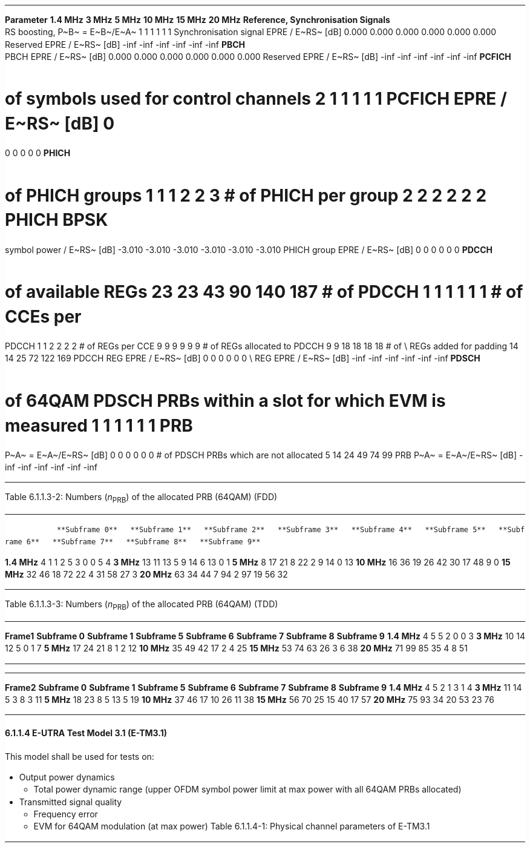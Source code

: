 * * *
**Parameter** **1.4 MHz** **3 MHz** **5 MHz** **10 MHz** **15 MHz** **20 MHz**
**Reference, Synchronisation Signals**  
RS boosting, P~B~ = E~B~/E~A~ 1 1 1 1 1 1 Synchronisation signal EPRE / E~RS~
[dB] 0.000 0.000 0.000 0.000 0.000 0.000 Reserved EPRE / E~RS~ [dB] -inf -inf
-inf -inf -inf -inf **PBCH**  
PBCH EPRE / E~RS~ [dB] 0.000 0.000 0.000 0.000 0.000 0.000 Reserved EPRE /
E~RS~ [dB] -inf -inf -inf -inf -inf -inf **PCFICH**  
# of symbols used for control channels 2 1 1 1 1 1 PCFICH EPRE / E~RS~ [dB] 0
0 0 0 0 0 **PHICH**  
# of PHICH groups 1 1 1 2 2 3 # of PHICH per group 2 2 2 2 2 2 PHICH BPSK
symbol power / E~RS~ [dB] -3.010 -3.010 -3.010 -3.010 -3.010 -3.010 PHICH
group EPRE / E~RS~ [dB] 0 0 0 0 0 0 **PDCCH**  
# of available REGs 23 23 43 90 140 187 # of PDCCH 1 1 1 1 1 1 # of CCEs per
PDCCH 1 1 2 2 2 2 # of REGs per CCE 9 9 9 9 9 9 # of REGs allocated to PDCCH 9
9 18 18 18 18 # of \ REGs added for padding 14 14 25 72 122 169 PDCCH REG
EPRE / E~RS~ [dB] 0 0 0 0 0 0 \ REG EPRE / E~RS~ [dB] -inf -inf -inf -inf
-inf -inf **PDSCH**  
# of 64QAM PDSCH PRBs within a slot for which EVM is measured 1 1 1 1 1 1 PRB
P~A~ = E~A~/E~RS~ [dB] 0 0 0 0 0 0 # of PDSCH PRBs which are not allocated 5
14 24 49 74 99 PRB P~A~ = E~A~/E~RS~ [dB] -inf -inf -inf -inf -inf -inf
* * *
Table 6.1.1.3-2: Numbers ($n_{\text{PRB}}$) of the allocated PRB (64QAM) (FDD)
* * *
                **Subframe 0**   **Subframe 1**   **Subframe 2**   **Subframe 3**   **Subframe 4**   **Subframe 5**   **Subframe 6**   **Subframe 7**   **Subframe 8**   **Subframe 9**
**1.4 MHz** 4 1 1 2 5 3 0 0 5 4 **3 MHz** 13 11 13 5 9 14 6 13 0 1 **5 MHz** 8
17 21 8 22 2 9 14 0 13 **10 MHz** 16 36 19 26 42 30 17 48 9 0 **15 MHz** 32 46
18 72 22 4 31 58 27 3 **20 MHz** 63 34 44 7 94 2 97 19 56 32
* * *
Table 6.1.1.3-3: Numbers ($n_{\text{PRB}}$) of the allocated PRB (64QAM) (TDD)
* * *
**Frame1** **Subframe 0** **Subframe 1** **Subframe 5** **Subframe 6**
**Subframe 7** **Subframe 8** **Subframe 9** **1.4 MHz** 4 5 5 2 0 0 3 **3
MHz** 10 14 12 5 0 1 7 **5 MHz** 17 24 21 8 1 2 12 **10 MHz** 35 49 42 17 2 4
25 **15 MHz** 53 74 63 26 3 6 38 **20 MHz** 71 99 85 35 4 8 51
* * *
* * *
**Frame2** **Subframe 0** **Subframe 1** **Subframe 5** **Subframe 6**
**Subframe 7** **Subframe 8** **Subframe 9** **1.4 MHz** 4 5 2 1 3 1 4 **3
MHz** 11 14 5 3 8 3 11 **5 MHz** 18 23 8 5 13 5 19 **10 MHz** 37 46 17 10 26
11 38 **15 MHz** 56 70 25 15 40 17 57 **20 MHz** 75 93 34 20 53 23 76
* * *
#### 6.1.1.4 E-UTRA Test Model 3.1 (E-TM3.1)
This model shall be used for tests on:
  * Output power dynamics
    * Total power dynamic range (upper OFDM symbol power limit at max power with all 64QAM PRBs allocated)
  * Transmitted signal quality
    * Frequency error
    * EVM for 64QAM modulation (at max power)
Table 6.1.1.4-1: Physical channel parameters of E-TM3.1
* * *